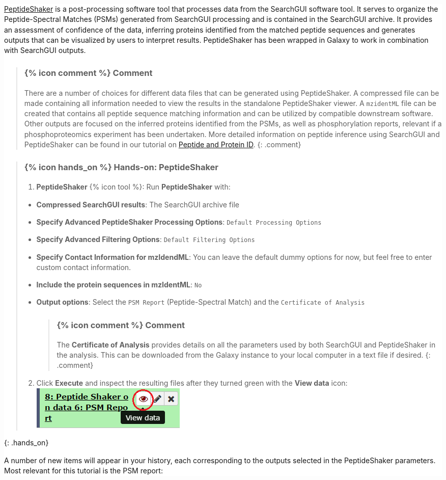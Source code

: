 [PeptideShaker](https://compomics.github.io/projects/peptide-shaker.html) is a post-processing software tool that
processes data from the SearchGUI software tool. It serves to organize the Peptide-Spectral
Matches (PSMs) generated from SearchGUI processing and is contained in the SearchGUI archive.
It provides an assessment of confidence of the data, inferring proteins identified from the
matched peptide sequences and generates outputs that can be visualized by users to interpret
results. PeptideShaker has been wrapped in Galaxy to work in combination with SearchGUI
outputs.

> ### {% icon comment %} Comment
> There are a number of choices for different data files that can be generated using
> PeptideShaker. A compressed file can be made containing all information needed to view the
> results in the standalone PeptideShaker viewer. A `mzidentML` file can be created that contains
> all peptide sequence matching information and can be utilized by compatible downstream
> software. Other outputs are focused on the inferred proteins identified from the PSMs, as well
> as phosphorylation reports, relevant if a phosphoproteomics experiment has been undertaken. 
> More detailed information on peptide inference using SearchGUI and PeptideShaker can be found in our tutorial on [Peptide and Protein ID]({{site.url}}/topics/proteomics/tutorials/protein-id-sg-ps/tutorial.html).
{: .comment}

> ### {% icon hands_on %} Hands-on: PeptideShaker
>
> 1. **PeptideShaker** {% icon tool %}: Run **PeptideShaker** with:
>   - **Compressed SearchGUI results**: The SearchGUI archive file
>   - **Specify Advanced PeptideShaker Processing Options**: `Default Processing Options`
>   - **Specify Advanced Filtering Options**: `Default Filtering Options`
>   - **Specify Contact Information for mzIdendML**: You can leave the default dummy options for now, but feel free to enter custom contact information.
>   - **Include the protein sequences in mzIdentML**: `No`
>   - **Output options**: Select the `PSM Report` (Peptide-Spectral Match) and the `Certificate of Analysis`
>
>       > ### {% icon comment %} Comment
>       >
>       > The **Certificate of Analysis** provides details on all the parameters
>       > used by both SearchGUI and PeptideShaker in the analysis. This can be downloaded from the
>       > Galaxy instance to your local computer in a text file if desired.
>       {: .comment}
>
> 2. Click **Execute** and inspect the resulting files after they turned green with the **View data** icon:
>     ![View data button](../../images/view_data_icon.png)
>
{: .hands_on}


A number of new items will appear in your history, each corresponding to the outputs selected
in the PeptideShaker parameters. Most relevant for this tutorial is the PSM report:

